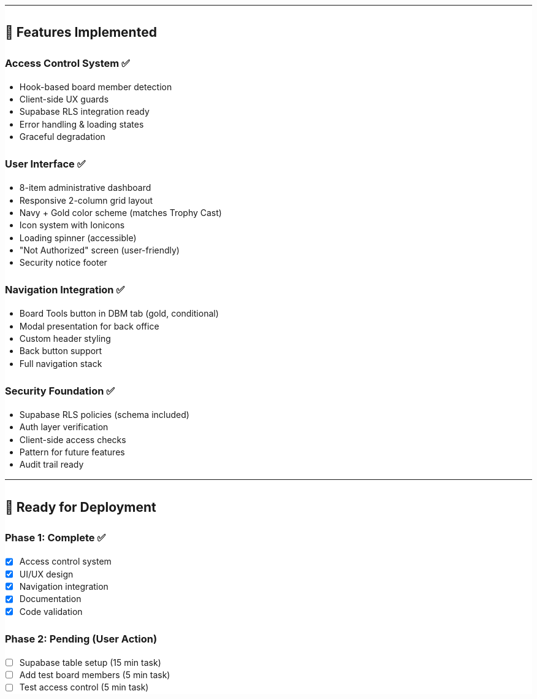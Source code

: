 
---

## 🎨 Features Implemented

### Access Control System ✅
- Hook-based board member detection
- Client-side UX guards
- Supabase RLS integration ready
- Error handling & loading states
- Graceful degradation

### User Interface ✅
- 8-item administrative dashboard
- Responsive 2-column grid layout
- Navy + Gold color scheme (matches Trophy Cast)
- Icon system with Ionicons
- Loading spinner (accessible)
- "Not Authorized" screen (user-friendly)
- Security notice footer

### Navigation Integration ✅
- Board Tools button in DBM tab (gold, conditional)
- Modal presentation for back office
- Custom header styling
- Back button support
- Full navigation stack

### Security Foundation ✅
- Supabase RLS policies (schema included)
- Auth layer verification
- Client-side access checks
- Pattern for future features
- Audit trail ready

---

## 🚀 Ready for Deployment

### Phase 1: Complete ✅
- [x] Access control system
- [x] UI/UX design
- [x] Navigation integration
- [x] Documentation
- [x] Code validation

### Phase 2: Pending (User Action)
- [ ] Supabase table setup (15 min task)
- [ ] Add test board members (5 min task)
- [ ] Test access control (5 min task)
